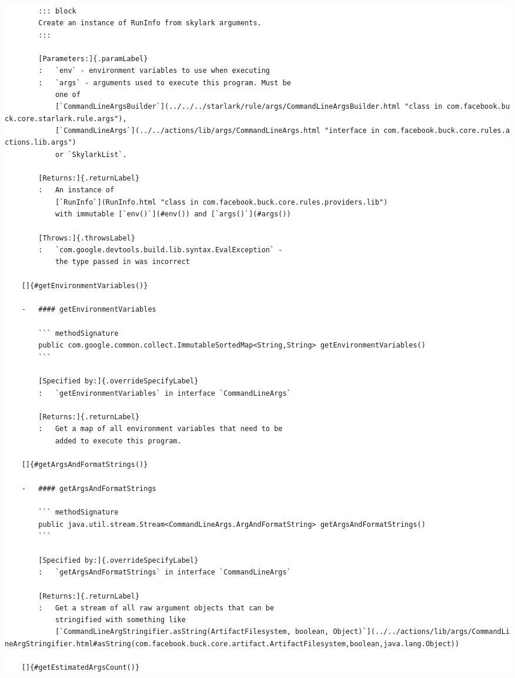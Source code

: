             ::: block
            Create an instance of RunInfo from skylark arguments.
            :::

            [Parameters:]{.paramLabel}
            :   `env` - environment variables to use when executing
            :   `args` - arguments used to execute this program. Must be
                one of
                [`CommandLineArgsBuilder`](../../../starlark/rule/args/CommandLineArgsBuilder.html "class in com.facebook.buck.core.starlark.rule.args"),
                [`CommandLineArgs`](../../actions/lib/args/CommandLineArgs.html "interface in com.facebook.buck.core.rules.actions.lib.args")
                or `SkylarkList`.

            [Returns:]{.returnLabel}
            :   An instance of
                [`RunInfo`](RunInfo.html "class in com.facebook.buck.core.rules.providers.lib")
                with immutable [`env()`](#env()) and [`args()`](#args())

            [Throws:]{.throwsLabel}
            :   `com.google.devtools.build.lib.syntax.EvalException` -
                the type passed in was incorrect

        []{#getEnvironmentVariables()}

        -   #### getEnvironmentVariables

            ``` methodSignature
            public com.google.common.collect.ImmutableSortedMap<String,​String> getEnvironmentVariables()
            ```

            [Specified by:]{.overrideSpecifyLabel}
            :   `getEnvironmentVariables` in interface `CommandLineArgs`

            [Returns:]{.returnLabel}
            :   Get a map of all environment variables that need to be
                added to execute this program.

        []{#getArgsAndFormatStrings()}

        -   #### getArgsAndFormatStrings

            ``` methodSignature
            public java.util.stream.Stream<CommandLineArgs.ArgAndFormatString> getArgsAndFormatStrings()
            ```

            [Specified by:]{.overrideSpecifyLabel}
            :   `getArgsAndFormatStrings` in interface `CommandLineArgs`

            [Returns:]{.returnLabel}
            :   Get a stream of all raw argument objects that can be
                stringified with something like
                [`CommandLineArgStringifier.asString(ArtifactFilesystem, boolean, Object)`](../../actions/lib/args/CommandLineArgStringifier.html#asString(com.facebook.buck.core.artifact.ArtifactFilesystem,boolean,java.lang.Object))

        []{#getEstimatedArgsCount()}
